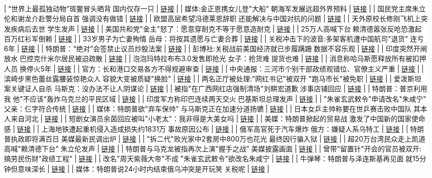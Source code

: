 | “世界上最孤独动物”斑鳖冒头晒背 国内仅存一只 | [链接](https://www.163.com/dy/article/JU5UG5OT0514D3UH.html) |
| 媒体:金正恩携女儿登"大船" 朝海军发展远超外界预料 | [链接](https://www.163.com/dy/article/JU5MH9990514BE2Q.html) |
| 国民党主席朱立伦和谢龙介赴警分局自首 强调没有做错 | [链接](https://www.163.com/dy/article/JU570A290514BQ68.html) |
| 欧盟高层希望冯德莱恩辞职 还能解决与中国对抗的问题 | [链接](https://www.163.com/news/article/JU659DKT0001899O.html) |
| 天外原校长修刚飞机上突发疾病后去世 学生发声 | [链接](https://www.163.com/dy/article/JU5UT4HA051492T3.html) |
| 美国共和党"金主"怒了：愿意穿耐克不等于愿意造耐克 | [链接](https://www.163.com/dy/article/JU5LMMUR051497H3.html) |
| 25万人高喊下台 赖清德嚣张反呛恐激起百万红衫军倒赖 | [链接](https://www.163.com/dy/article/JU5C3F1F055080L4.html) |
| 33岁男子为亡妻殉情 岳母：将按其遗愿与亡妻合葬 | [链接](https://www.163.com/dy/article/JU6AJ0RN05129QAF.html) |
| 关税冲击下的波音:多架客机遭中国航司"退货" 连亏6年 | [链接](https://www.163.com/dy/article/JU688AV00512D3VJ.html) |
| 特朗普：“绝对”会签禁止议员炒股法案 | [链接](https://www.163.com/dy/article/JU6646S4051492T3.html) |
| 彭博社:关税战前美国经济就已步履蹒跚 数据不容乐观 | [链接](https://www.163.com/news/article/JU65S51T0001899O.html) |
| 印度突然开闸放水 巴控克什米尔居民被迫疏散 | [链接](https://www.163.com/dy/article/JU60T7IK0514BQ68.html) |
| 泡泡玛特拉布布3.0发售即抢光 女子：抢货难 提货也难 | [链接](https://www.163.com/dy/article/JU61U35J0514D3UH.html) |
| 消息称哈马斯愿释放所有被扣押人员 换停火5年 | [链接](https://www.163.com/dy/article/JU5FR1GT051492T3.html) |
| 官方：长和港口交易各方不得规避审查 | [链接](https://www.163.com/dy/article/JU5S3CNP05198CJN.html) |
| 中央通报：三河市个别干部政绩观错位、官僚主义严重 | [链接](https://www.163.com/dy/article/JU5RFALR051482MP.html) |
| 滨崎步黑色蕾丝露腰装惊艳众人 容貌大变被质疑"换脸" | [链接](https://www.163.com/dy/article/JU5EF7PB0550A0OW.html) |
| 两名正厅被处理:"网红书记"被双开 "跑马市长"被免职 | [链接](https://www.163.com/dy/article/JU5PTMH60530JPVV.html) |
| 爱泼斯坦案关键证人自杀 马斯克：没办法不让人阴谋论 | [链接](https://www.163.com/dy/article/JU4UBF590519QIKK.html) |
| 被指"在广西网红店强制清场"刘畊宏道歉 涉事店铺回应 | [链接](https://www.163.com/dy/article/JU5PMDJR0534P59R.html) |
| 特朗普：普京利用我 他"不应该"轰炸乌克兰的平民区域 | [链接](https://www.163.com/dy/article/JU5G1FGL0514BQ68.html) |
| 印度军方称印巴连续两天交火 巴基斯坦总理发声 | [链接](https://www.163.com/dy/article/JU5J9FQU051492T3.html) |
| "朱雀玄武敕令"申请改名"朱咸宁" 父亲：仨字符合传统 | [链接](https://www.163.com/dy/article/JU5M01IO0550B6IS.html) |
| 媒体：特朗普欲"弃车保帅" 与马斯克正在加速分道扬镳 | [链接](https://www.163.com/news/article/JU598UEQ0001899O.html) |
| 日本女乒主帅称要在世乒赛击败中国队 其本人来自河北 | [链接](https://www.163.com/dy/article/JU3H4UIN0530JPVV.html) |
| 短剧女演员余茵回应被叫"小老太"：我非得是大美女吗 | [链接](https://www.163.com/dy/article/JU55HRK80530JPVV.html) |
| 美媒：特朗普掀起的贸易战 激发了中国新的国家使命感 | [链接](https://www.163.com/dy/article/JU5GJ6DE0514R9KE.html) |
| 上海地铁遭起重机侵入造成损失约1831万 事故原因公布 | [链接](https://www.163.com/dy/article/JU5C84HT0512D3VJ.html) |
| 俄军高官死于汽车爆炸 俄方：嫌疑人系乌特工 | [链接](https://www.163.com/dy/article/JU5F0DSD051492T3.html) |
| 特朗普执政即将满百日 美媒最新民调出炉 | [链接](https://www.163.com/news/article/JU5GHOQP0001899O.html) |
| "拆二代"败光家中2套房中800万也花光 最终因行骗入狱 | [链接](https://www.163.com/dy/article/JU33KFTS0530JPVV.html) |
| 超20万台湾民众走上凯道高喊"赖清德下台" 朱立伦发声 | [链接](https://www.163.com/dy/article/JU3NTO7C051795VB.html) |
| 特朗普与马克龙被指再次上演"握手之战" 美媒披露画面 | [链接](https://www.163.com/dy/article/JU553AEK0514R9OJ.html) |
| 曾带"留置针"开会的官员被双开:搞劳民伤财"政绩工程" | [链接](https://www.163.com/dy/article/JU57VF8K0514R9P4.html) |
| 改名"周天紫薇大帝"不成 "朱雀玄武敕令"欲改名朱咸宁 | [链接](https://www.163.com/dy/article/JU42KT8U0550B6IS.html) |
| 牛弹琴：特朗普与泽连斯基再见面 就15分钟但意味深长 | [链接](https://www.163.com/news/article/JU50B8D00001899O.html) |
| 媒体：特朗普说24小时内结束俄乌冲突是开玩笑 关税呢 | [链接](https://www.163.com/dy/article/JU50U2CM0550A0OW.html) |
